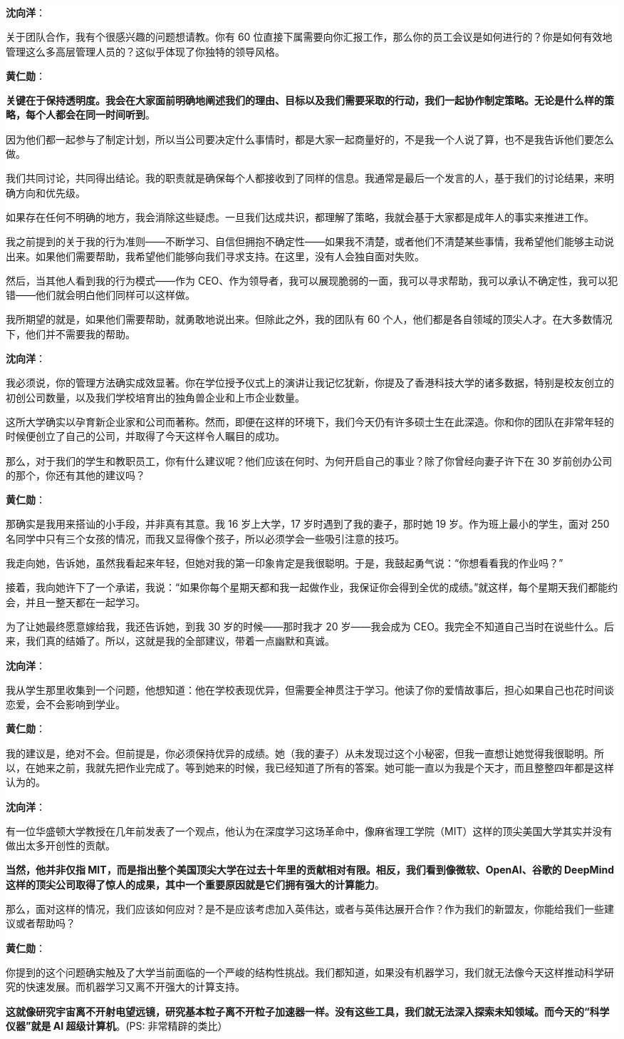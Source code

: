 **沈向洋**：

关于团队合作，我有个很感兴趣的问题想请教。你有 60 位直接下属需要向你汇报工作，那么你的员工会议是如何进行的？你是如何有效地管理这么多高层管理人员的？这似乎体现了你独特的领导风格。

**黄仁勋**：

**关键在于保持透明度。我会在大家面前明确地阐述我们的理由、目标以及我们需要采取的行动，我们一起协作制定策略。无论是什么样的策略，每个人都会在同一时间听到**。

因为他们都一起参与了制定计划，所以当公司要决定什么事情时，都是大家一起商量好的，不是我一个人说了算，也不是我告诉他们要怎么做。

我们共同讨论，共同得出结论。我的职责就是确保每个人都接收到了同样的信息。我通常是最后一个发言的人，基于我们的讨论结果，来明确方向和优先级。

如果存在任何不明确的地方，我会消除这些疑虑。一旦我们达成共识，都理解了策略，我就会基于大家都是成年人的事实来推进工作。

我之前提到的关于我的行为准则——不断学习、自信但拥抱不确定性——如果我不清楚，或者他们不清楚某些事情，我希望他们能够主动说出来。如果他们需要帮助，我希望他们能够向我们寻求支持。在这里，没有人会独自面对失败。

然后，当其他人看到我的行为模式——作为 CEO、作为领导者，我可以展现脆弱的一面，我可以寻求帮助，我可以承认不确定性，我可以犯错——他们就会明白他们同样可以这样做。

我所期望的就是，如果他们需要帮助，就勇敢地说出来。但除此之外，我的团队有 60 个人，他们都是各自领域的顶尖人才。在大多数情况下，他们并不需要我的帮助。

**沈向洋**：

我必须说，你的管理方法确实成效显著。你在学位授予仪式上的演讲让我记忆犹新，你提及了香港科技大学的诸多数据，特别是校友创立的初创公司数量，以及我们学校培育出的独角兽企业和上市企业数量。

这所大学确实以孕育新企业家和公司而著称。然而，即便在这样的环境下，我们今天仍有许多硕士生在此深造。你和你的团队在非常年轻的时候便创立了自己的公司，并取得了今天这样令人瞩目的成功。

那么，对于我们的学生和教职员工，你有什么建议呢？他们应该在何时、为何开启自己的事业？除了你曾经向妻子许下在 30 岁前创办公司的那个，你还有其他的建议吗？

**黄仁勋**：

那确实是我用来搭讪的小手段，并非真有其意。我 16 岁上大学，17 岁时遇到了我的妻子，那时她 19 岁。作为班上最小的学生，面对 250 名同学中只有三个女孩的情况，而我又显得像个孩子，所以必须学会一些吸引注意的技巧。

我走向她，告诉她，虽然我看起来年轻，但她对我的第一印象肯定是我很聪明。于是，我鼓起勇气说：“你想看看我的作业吗？”

接着，我向她许下了一个承诺，我说：“如果你每个星期天都和我一起做作业，我保证你会得到全优的成绩。”就这样，每个星期天我们都能约会，并且一整天都在一起学习。

为了让她最终愿意嫁给我，我还告诉她，到我 30 岁的时候——那时我才 20 岁——我会成为 CEO。我完全不知道自己当时在说些什么。后来，我们真的结婚了。所以，这就是我的全部建议，带着一点幽默和真诚。

**沈向洋**：

我从学生那里收集到一个问题，他想知道：他在学校表现优异，但需要全神贯注于学习。他读了你的爱情故事后，担心如果自己也花时间谈恋爱，会不会影响到学业。

**黄仁勋**：

我的建议是，绝对不会。但前提是，你必须保持优异的成绩。她（我的妻子）从未发现过这个小秘密，但我一直想让她觉得我很聪明。所以，在她来之前，我就先把作业完成了。等到她来的时候，我已经知道了所有的答案。她可能一直以为我是个天才，而且整整四年都是这样认为的。

**沈向洋**：

有一位华盛顿大学教授在几年前发表了一个观点，他认为在深度学习这场革命中，像麻省理工学院（MIT）这样的顶尖美国大学其实并没有做出太多开创性的贡献。

**当然，他并非仅指 MIT，而是指出整个美国顶尖大学在过去十年里的贡献相对有限。相反，我们看到像微软、OpenAI、谷歌的 DeepMind 这样的顶尖公司取得了惊人的成果，其中一个重要原因就是它们拥有强大的计算能力**。

那么，面对这样的情况，我们应该如何应对？是不是应该考虑加入英伟达，或者与英伟达展开合作？作为我们的新盟友，你能给我们一些建议或者帮助吗？

**黄仁勋**：

你提到的这个问题确实触及了大学当前面临的一个严峻的结构性挑战。我们都知道，如果没有机器学习，我们就无法像今天这样推动科学研究的快速发展。而机器学习又离不开强大的计算支持。

**这就像研究宇宙离不开射电望远镜，研究基本粒子离不开粒子加速器一样。没有这些工具，我们就无法深入探索未知领域。而今天的“科学仪器”就是 AI 超级计算机**。(PS: 非常精辟的类比）
